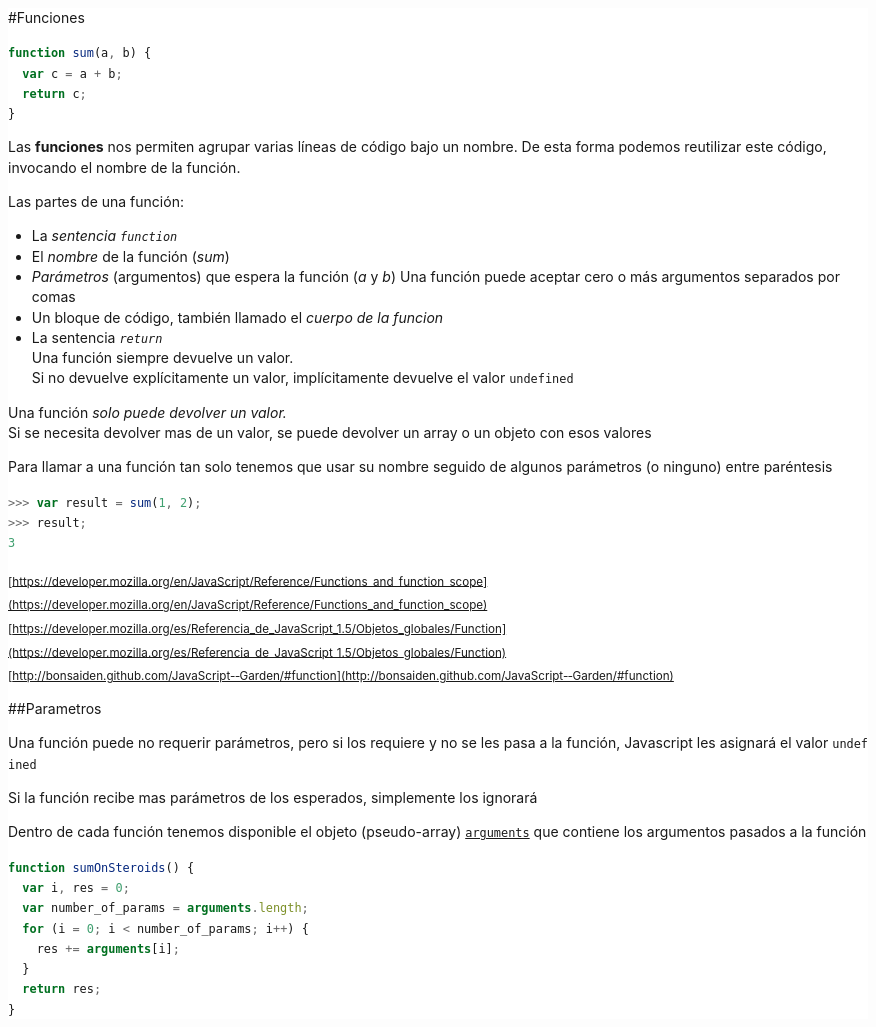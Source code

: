 #Funciones

```javascript
function sum(a, b) {
  var c = a + b;
  return c;
}
```

Las **funciones** nos permiten agrupar varias líneas de código bajo un nombre.
De esta forma podemos reutilizar este código, invocando el nombre de la función.

Las partes de una función:

- La _sentencia `function`_
- El _nombre_ de la función (_sum_)
- _Parámetros_ (argumentos) que espera la función (_a_ y _b_)
Una función puede aceptar cero o más argumentos separados por comas
- Un bloque de código, también llamado el _cuerpo de la funcion_
- La sentencia _`return`_  
Una función siempre devuelve un valor.  
Si no devuelve explícitamente un valor, implícitamente devuelve el valor
`undefined`  

Una función _solo puede devolver un valor._  
Si se necesita devolver mas de un valor, se puede devolver un array o un objeto con esos valores

Para llamar a una función tan solo tenemos que usar su nombre seguido de algunos parámetros (o ninguno) entre paréntesis

```javascript
>>> var result = sum(1, 2);
>>> result;
3
```

<sub>[https://developer.mozilla.org/en/JavaScript/Reference/Functions_and_function_scope](https://developer.mozilla.org/en/JavaScript/Reference/Functions_and_function_scope)</sub>  
<sub>[https://developer.mozilla.org/es/Referencia_de_JavaScript_1.5/Objetos_globales/Function](https://developer.mozilla.org/es/Referencia_de_JavaScript_1.5/Objetos_globales/Function)</sub>  
<sub>[http://bonsaiden.github.com/JavaScript-­‐Garden/#function](http://bonsaiden.github.com/JavaScript-­‐Garden/#function)</sub>  

##Parametros

Una función puede no requerir parámetros, pero si los requiere y no se les pasa a la función, Javascript les asignará el valor `undefined`

Si la función recibe mas parámetros de los esperados, simplemente los ignorará

Dentro de cada función tenemos disponible el objeto (pseudo-array) [`arguments`](https://developer.mozilla.org/es/docs/Web/JavaScript/Guide/Obsolete_Pages/Gu%C3%ADa_JavaScript_1.5/Usando_el_objeto_arguments) que contiene los argumentos pasados a la función

```javascript
function sumOnSteroids() {
  var i, res = 0;
  var number_of_params = arguments.length;
  for (i = 0; i < number_of_params; i++) {
    res += arguments[i];
  }
  return res;
}
```
